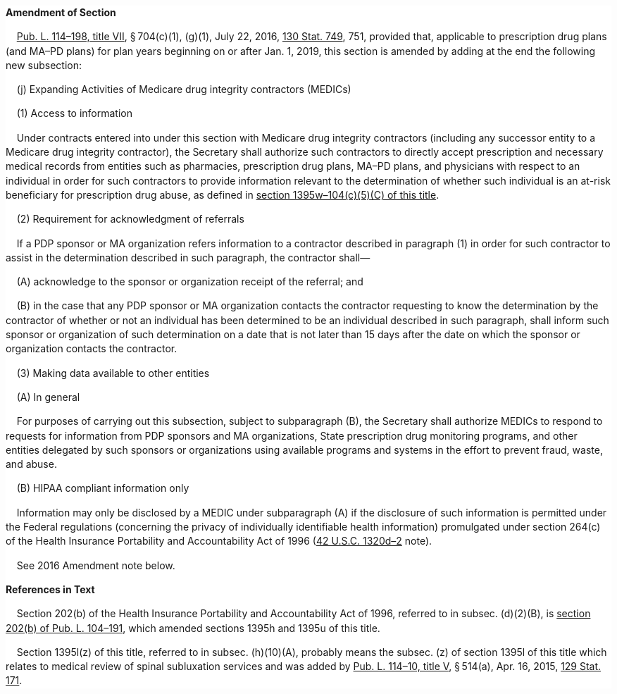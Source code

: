  __Amendment of Section__ 

    [Pub. L. 114–198, title VII][/us/pl/114/198/tVII], § 704(c)(1), (g)(1), July 22, 2016, [130 Stat. 749][/us/stat/130/749], 751, provided that, applicable to prescription drug plans (and MA–PD plans) for plan years beginning on or after Jan. 1, 2019, this section is amended by adding at the end the following new subsection:

    (j) Expanding Activities of Medicare drug integrity contractors (MEDICs)

    (1) Access to information

    Under contracts entered into under this section with Medicare drug integrity contractors (including any successor entity to a Medicare drug integrity contractor), the Secretary shall authorize such contractors to directly accept prescription and necessary medical records from entities such as pharmacies, prescription drug plans, MA–PD plans, and physicians with respect to an individual in order for such contractors to provide information relevant to the determination of whether such individual is an at-risk beneficiary for prescription drug abuse, as defined in [section 1395w–104(c)(5)(C) of this title][/us/usc/t42/s1395w–104/c/5/C].

    (2) Requirement for acknowledgment of referrals

    If a PDP sponsor or MA organization refers information to a contractor described in paragraph (1) in order for such contractor to assist in the determination described in such paragraph, the contractor shall—

    (A) acknowledge to the sponsor or organization receipt of the referral; and

    (B) in the case that any PDP sponsor or MA organization contacts the contractor requesting to know the determination by the contractor of whether or not an individual has been determined to be an individual described in such paragraph, shall inform such sponsor or organization of such determination on a date that is not later than 15 days after the date on which the sponsor or organization contacts the contractor.

    (3) Making data available to other entities

    (A) In general

    For purposes of carrying out this subsection, subject to subparagraph (B), the Secretary shall authorize MEDICs to respond to requests for information from PDP sponsors and MA organizations, State prescription drug monitoring programs, and other entities delegated by such sponsors or organizations using available programs and systems in the effort to prevent fraud, waste, and abuse.

    (B) HIPAA compliant information only

    Information may only be disclosed by a MEDIC under subparagraph (A) if the disclosure of such information is permitted under the Federal regulations (concerning the privacy of individually identifiable health information) promulgated under section 264(c) of the Health Insurance Portability and Accountability Act of 1996 ([42 U.S.C. 1320d–2][/us/usc/t42/s1320d–2] note).

    See 2016 Amendment note below.

 __References in Text__ 

    Section 202(b) of the Health Insurance Portability and Accountability Act of 1996, referred to in subsec. (d)(2)(B), is [section 202(b) of Pub. L. 104–191][/us/pl/104/191/s202/b], which amended sections 1395h and 1395u of this title.

    Section 1395l(z) of this title, referred to in subsec. (h)(10)(A), probably means the subsec. (z) of section 1395l of this title which relates to medical review of spinal subluxation services and was added by [Pub. L. 114–10, title V][/us/pl/114/10/tV], § 514(a), Apr. 16, 2015, [129 Stat. 171][/us/stat/129/171].


[/us/usc/t42/s1395y/b]: https://publicdocs.github.io/go/links?ns=uslm&ref=%2Fus%2Fusc%2Ft42%2Fs1395y%2Fb
[/us/usc/t42/s1395m/a/15]: https://publicdocs.github.io/go/links?ns=uslm&ref=%2Fus%2Fusc%2Ft42%2Fs1395m%2Fa%2F15
[/us/usc/t42/s1395u]: https://publicdocs.github.io/go/links?ns=uslm&ref=%2Fus%2Fusc%2Ft42%2Fs1395u
[/us/usc/t42/s1395h]: https://publicdocs.github.io/go/links?ns=uslm&ref=%2Fus%2Fusc%2Ft42%2Fs1395h
[/us/usc/t42/s1395u]: https://publicdocs.github.io/go/links?ns=uslm&ref=%2Fus%2Fusc%2Ft42%2Fs1395u
[/us/usc/t42/s1320c–6]: https://publicdocs.github.io/go/links?ns=uslm&ref=%2Fus%2Fusc%2Ft42%2Fs1320c%E2%80%936
[/us/usc/t42/s1395gg/c]: https://publicdocs.github.io/go/links?ns=uslm&ref=%2Fus%2Fusc%2Ft42%2Fs1395gg%2Fc
[/us/usc/t42/s1395ff/b/1]: https://publicdocs.github.io/go/links?ns=uslm&ref=%2Fus%2Fusc%2Ft42%2Fs1395ff%2Fb%2F1
[/us/usc/t42/s1395ff/b/1]: https://publicdocs.github.io/go/links?ns=uslm&ref=%2Fus%2Fusc%2Ft42%2Fs1395ff%2Fb%2F1
[/us/usc/t42/s1395zz/g]: https://publicdocs.github.io/go/links?ns=uslm&ref=%2Fus%2Fusc%2Ft42%2Fs1395zz%2Fg
[/us/usc/t42/s1395ff]: https://publicdocs.github.io/go/links?ns=uslm&ref=%2Fus%2Fusc%2Ft42%2Fs1395ff
[/us/usc/t42/s1396b/q]: https://publicdocs.github.io/go/links?ns=uslm&ref=%2Fus%2Fusc%2Ft42%2Fs1396b%2Fq
[/us/usc/t42/s1395h]: https://publicdocs.github.io/go/links?ns=uslm&ref=%2Fus%2Fusc%2Ft42%2Fs1395h
[/us/usc/t42/s1395u]: https://publicdocs.github.io/go/links?ns=uslm&ref=%2Fus%2Fusc%2Ft42%2Fs1395u
[/us/usc/t42/s1395kk–1]: https://publicdocs.github.io/go/links?ns=uslm&ref=%2Fus%2Fusc%2Ft42%2Fs1395kk%E2%80%931
[/us/usc/t42/s1395w–115/b]: https://publicdocs.github.io/go/links?ns=uslm&ref=%2Fus%2Fusc%2Ft42%2Fs1395w%E2%80%93115%2Fb
[/us/usc/t42/s1395i]: https://publicdocs.github.io/go/links?ns=uslm&ref=%2Fus%2Fusc%2Ft42%2Fs1395i
[/us/usc/t42/s1395t]: https://publicdocs.github.io/go/links?ns=uslm&ref=%2Fus%2Fusc%2Ft42%2Fs1395t
[/us/act/1935-08-14/ch531]: https://publicdocs.github.io/go/links?ns=uslm&ref=%2Fus%2Fact%2F1935-08-14%2Fch531
[/us/pl/104/191/tII]: https://publicdocs.github.io/go/links?ns=uslm&ref=%2Fus%2Fpl%2F104%2F191%2FtII
[/us/stat/110/1996]: https://publicdocs.github.io/go/links?ns=uslm&ref=%2Fus%2Fstat%2F110%2F1996
[/us/pl/108/173/tVII]: https://publicdocs.github.io/go/links?ns=uslm&ref=%2Fus%2Fpl%2F108%2F173%2FtVII
[/us/stat/117/2356]: https://publicdocs.github.io/go/links?ns=uslm&ref=%2Fus%2Fstat%2F117%2F2356
[/us/pl/109/171/tVI]: https://publicdocs.github.io/go/links?ns=uslm&ref=%2Fus%2Fpl%2F109%2F171%2FtVI
[/us/stat/120/77]: https://publicdocs.github.io/go/links?ns=uslm&ref=%2Fus%2Fstat%2F120%2F77
[/us/pl/109/432/dB/tIII]: https://publicdocs.github.io/go/links?ns=uslm&ref=%2Fus%2Fpl%2F109%2F432%2FdB%2FtIII
[/us/stat/120/2991]: https://publicdocs.github.io/go/links?ns=uslm&ref=%2Fus%2Fstat%2F120%2F2991
[/us/pl/111/148/tVI]: https://publicdocs.github.io/go/links?ns=uslm&ref=%2Fus%2Fpl%2F111%2F148%2FtVI
[/us/stat/124/762]: https://publicdocs.github.io/go/links?ns=uslm&ref=%2Fus%2Fstat%2F124%2F762
[/us/pl/114/10/tV]: https://publicdocs.github.io/go/links?ns=uslm&ref=%2Fus%2Fpl%2F114%2F10%2FtV
[/us/stat/129/167]: https://publicdocs.github.io/go/links?ns=uslm&ref=%2Fus%2Fstat%2F129%2F167
[/us/pl/114/115]: https://publicdocs.github.io/go/links?ns=uslm&ref=%2Fus%2Fpl%2F114%2F115
[/us/stat/129/3135]: https://publicdocs.github.io/go/links?ns=uslm&ref=%2Fus%2Fstat%2F129%2F3135
[/us/pl/114/198/tVII]: https://publicdocs.github.io/go/links?ns=uslm&ref=%2Fus%2Fpl%2F114%2F198%2FtVII
[/us/stat/130/749]: https://publicdocs.github.io/go/links?ns=uslm&ref=%2Fus%2Fstat%2F130%2F749
[/us/pl/114/198/tVII]: https://publicdocs.github.io/go/links?ns=uslm&ref=%2Fus%2Fpl%2F114%2F198%2FtVII
[/us/stat/130/749]: https://publicdocs.github.io/go/links?ns=uslm&ref=%2Fus%2Fstat%2F130%2F749
[/us/usc/t42/s1395w–104/c/5/C]: https://publicdocs.github.io/go/links?ns=uslm&ref=%2Fus%2Fusc%2Ft42%2Fs1395w%E2%80%93104%2Fc%2F5%2FC
[/us/usc/t42/s1320d–2]: https://publicdocs.github.io/go/links?ns=uslm&ref=%2Fus%2Fusc%2Ft42%2Fs1320d%E2%80%932
[/us/pl/104/191/s202/b]: https://publicdocs.github.io/go/links?ns=uslm&ref=%2Fus%2Fpl%2F104%2F191%2Fs202%2Fb
[/us/pl/114/10/tV]: https://publicdocs.github.io/go/links?ns=uslm&ref=%2Fus%2Fpl%2F114%2F10%2FtV
[/us/stat/129/171]: https://publicdocs.github.io/go/links?ns=uslm&ref=%2Fus%2Fstat%2F129%2F171
[/us/pl/114/10/s514/b]: https://publicdocs.github.io/go/links?ns=uslm&ref=%2Fus%2Fpl%2F114%2F10%2Fs514%2Fb
[/us/pl/114/198]: https://publicdocs.github.io/go/links?ns=uslm&ref=%2Fus%2Fpl%2F114%2F198
[/us/pl/114/115]: https://publicdocs.github.io/go/links?ns=uslm&ref=%2Fus%2Fpl%2F114%2F115
[/us/pl/114/115]: https://publicdocs.github.io/go/links?ns=uslm&ref=%2Fus%2Fpl%2F114%2F115
[/us/pl/114/115]: https://publicdocs.github.io/go/links?ns=uslm&ref=%2Fus%2Fpl%2F114%2F115
[/us/pl/114/115]: https://publicdocs.github.io/go/links?ns=uslm&ref=%2Fus%2Fpl%2F114%2F115
[/us/pl/114/10]: https://publicdocs.github.io/go/links?ns=uslm&ref=%2Fus%2Fpl%2F114%2F10
[/us/pl/114/10]: https://publicdocs.github.io/go/links?ns=uslm&ref=%2Fus%2Fpl%2F114%2F10
[/us/pl/114/10]: https://publicdocs.github.io/go/links?ns=uslm&ref=%2Fus%2Fpl%2F114%2F10
[/us/pl/111/148]: https://publicdocs.github.io/go/links?ns=uslm&ref=%2Fus%2Fpl%2F111%2F148
[/us/pl/111/148]: https://publicdocs.github.io/go/links?ns=uslm&ref=%2Fus%2Fpl%2F111%2F148
[/us/pl/111/148]: https://publicdocs.github.io/go/links?ns=uslm&ref=%2Fus%2Fpl%2F111%2F148
[/us/pl/111/148]: https://publicdocs.github.io/go/links?ns=uslm&ref=%2Fus%2Fpl%2F111%2F148
[/us/pl/111/148]: https://publicdocs.github.io/go/links?ns=uslm&ref=%2Fus%2Fpl%2F111%2F148
[/us/pl/111/148]: https://publicdocs.github.io/go/links?ns=uslm&ref=%2Fus%2Fpl%2F111%2F148
[/us/pl/111/148]: https://publicdocs.github.io/go/links?ns=uslm&ref=%2Fus%2Fpl%2F111%2F148
[/us/pl/111/148]: https://publicdocs.github.io/go/links?ns=uslm&ref=%2Fus%2Fpl%2F111%2F148
[/us/pl/109/171]: https://publicdocs.github.io/go/links?ns=uslm&ref=%2Fus%2Fpl%2F109%2F171
[/us/pl/109/171]: https://publicdocs.github.io/go/links?ns=uslm&ref=%2Fus%2Fpl%2F109%2F171
[/us/pl/109/432]: https://publicdocs.github.io/go/links?ns=uslm&ref=%2Fus%2Fpl%2F109%2F432
[/us/pl/108/173]: https://publicdocs.github.io/go/links?ns=uslm&ref=%2Fus%2Fpl%2F108%2F173
[/us/pl/108/173]: https://publicdocs.github.io/go/links?ns=uslm&ref=%2Fus%2Fpl%2F108%2F173
[/us/pl/114/198]: https://publicdocs.github.io/go/links?ns=uslm&ref=%2Fus%2Fpl%2F114%2F198
[/us/pl/114/198/s704/g/1]: https://publicdocs.github.io/go/links?ns=uslm&ref=%2Fus%2Fpl%2F114%2F198%2Fs704%2Fg%2F1
[/us/usc/t42/s1395w–101]: https://publicdocs.github.io/go/links?ns=uslm&ref=%2Fus%2Fusc%2Ft42%2Fs1395w%E2%80%93101
[/us/pl/108/173/tIX]: https://publicdocs.github.io/go/links?ns=uslm&ref=%2Fus%2Fpl%2F108%2F173%2FtIX
[/us/stat/117/2411]: https://publicdocs.github.io/go/links?ns=uslm&ref=%2Fus%2Fstat%2F117%2F2411
[/us/usc/t42/s1395ddd/f/1]: https://publicdocs.github.io/go/links?ns=uslm&ref=%2Fus%2Fusc%2Ft42%2Fs1395ddd%2Ff%2F1
[/us/usc/t42/s1395ddd/f/2]: https://publicdocs.github.io/go/links?ns=uslm&ref=%2Fus%2Fusc%2Ft42%2Fs1395ddd%2Ff%2F2
[/us/usc/t42/s1395ddd/f/3]: https://publicdocs.github.io/go/links?ns=uslm&ref=%2Fus%2Fusc%2Ft42%2Fs1395ddd%2Ff%2F3
[/us/usc/t42/s1395ddd/f/4]: https://publicdocs.github.io/go/links?ns=uslm&ref=%2Fus%2Fusc%2Ft42%2Fs1395ddd%2Ff%2F4
[/us/usc/t42/s1395ddd/f/5]: https://publicdocs.github.io/go/links?ns=uslm&ref=%2Fus%2Fusc%2Ft42%2Fs1395ddd%2Ff%2F5
[/us/usc/t42/s1395ddd/f/6]: https://publicdocs.github.io/go/links?ns=uslm&ref=%2Fus%2Fusc%2Ft42%2Fs1395ddd%2Ff%2F6
[/us/usc/t42/s1395ddd/f/7]: https://publicdocs.github.io/go/links?ns=uslm&ref=%2Fus%2Fusc%2Ft42%2Fs1395ddd%2Ff%2F7
[/us/usc/t42/s1395ddd/f/8]: https://publicdocs.github.io/go/links?ns=uslm&ref=%2Fus%2Fusc%2Ft42%2Fs1395ddd%2Ff%2F8
[/us/pl/114/115]: https://publicdocs.github.io/go/links?ns=uslm&ref=%2Fus%2Fpl%2F114%2F115
[/us/stat/129/3135]: https://publicdocs.github.io/go/links?ns=uslm&ref=%2Fus%2Fstat%2F129%2F3135
[/us/usc/t42/s1395ddd/g]: https://publicdocs.github.io/go/links?ns=uslm&ref=%2Fus%2Fusc%2Ft42%2Fs1395ddd%2Fg
[/us/usc/t42/s1396]: https://publicdocs.github.io/go/links?ns=uslm&ref=%2Fus%2Fusc%2Ft42%2Fs1396
[/us/usc/t42/s1395]: https://publicdocs.github.io/go/links?ns=uslm&ref=%2Fus%2Fusc%2Ft42%2Fs1395
[/us/usc/t42/s1395c]: https://publicdocs.github.io/go/links?ns=uslm&ref=%2Fus%2Fusc%2Ft42%2Fs1395c
[/us/usc/t42/s1395j]: https://publicdocs.github.io/go/links?ns=uslm&ref=%2Fus%2Fusc%2Ft42%2Fs1395j
[/us/usc/t42/s1396]: https://publicdocs.github.io/go/links?ns=uslm&ref=%2Fus%2Fusc%2Ft42%2Fs1396
[/us/pl/113/93/tI]: https://publicdocs.github.io/go/links?ns=uslm&ref=%2Fus%2Fpl%2F113%2F93%2FtI
[/us/stat/128/1044]: https://publicdocs.github.io/go/links?ns=uslm&ref=%2Fus%2Fstat%2F128%2F1044
[/us/pl/114/10/tV]: https://publicdocs.github.io/go/links?ns=uslm&ref=%2Fus%2Fpl%2F114%2F10%2FtV
[/us/stat/129/176]: https://publicdocs.github.io/go/links?ns=uslm&ref=%2Fus%2Fstat%2F129%2F176
[/us/usc/t42/s1395ddd/h]: https://publicdocs.github.io/go/links?ns=uslm&ref=%2Fus%2Fusc%2Ft42%2Fs1395ddd%2Fh
[/us/usc/t42/s1395x/u]: https://publicdocs.github.io/go/links?ns=uslm&ref=%2Fus%2Fusc%2Ft42%2Fs1395x%2Fu
[/us/pl/109/432/dB/tIII]: https://publicdocs.github.io/go/links?ns=uslm&ref=%2Fus%2Fpl%2F109%2F432%2FdB%2FtIII
[/us/stat/120/2992]: https://publicdocs.github.io/go/links?ns=uslm&ref=%2Fus%2Fstat%2F120%2F2992
[/us/usc/t42/s1395ddd/h]: https://publicdocs.github.io/go/links?ns=uslm&ref=%2Fus%2Fusc%2Ft42%2Fs1395ddd%2Fh